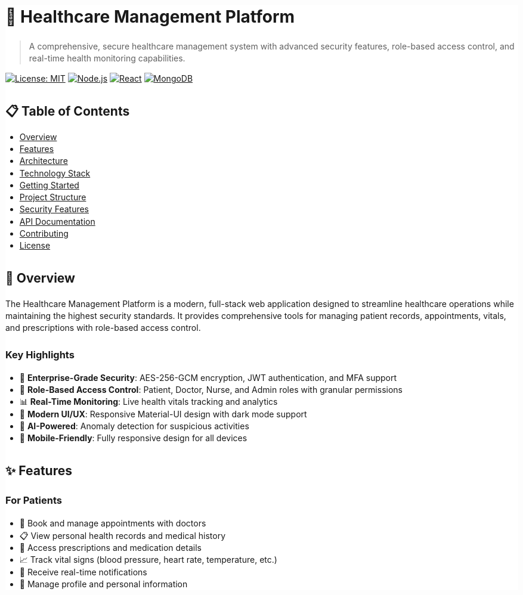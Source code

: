 # 🏥 Healthcare Management Platform

> A comprehensive, secure healthcare management system with advanced security features, role-based access control, and real-time health monitoring capabilities.

[![License: MIT](https://img.shields.io/badge/License-MIT-blue.svg)](LICENSE)
[![Node.js](https://img.shields.io/badge/Node.js-18%2B-green.svg)](https://nodejs.org/)
[![React](https://img.shields.io/badge/React-18-blue.svg)](https://reactjs.org/)
[![MongoDB](https://img.shields.io/badge/MongoDB-6%2B-green.svg)](https://www.mongodb.com/)

## 📋 Table of Contents

- [Overview](#overview)
- [Features](#features)
- [Architecture](#architecture)
- [Technology Stack](#technology-stack)
- [Getting Started](#getting-started)
- [Project Structure](#project-structure)
- [Security Features](#security-features)
- [API Documentation](#api-documentation)
- [Contributing](#contributing)
- [License](#license)

## 🎯 Overview

The Healthcare Management Platform is a modern, full-stack web application designed to streamline healthcare operations while maintaining the highest security standards. It provides comprehensive tools for managing patient records, appointments, vitals, and prescriptions with role-based access control.

### Key Highlights

- 🔐 **Enterprise-Grade Security**: AES-256-GCM encryption, JWT authentication, and MFA support
- 👥 **Role-Based Access Control**: Patient, Doctor, Nurse, and Admin roles with granular permissions
- 📊 **Real-Time Monitoring**: Live health vitals tracking and analytics
- 🎨 **Modern UI/UX**: Responsive Material-UI design with dark mode support
- 🤖 **AI-Powered**: Anomaly detection for suspicious activities
- 📱 **Mobile-Friendly**: Fully responsive design for all devices

## ✨ Features

### For Patients
- 📅 Book and manage appointments with doctors
- 📋 View personal health records and medical history
- 💊 Access prescriptions and medication details
- 📈 Track vital signs (blood pressure, heart rate, temperature, etc.)
- 🔔 Receive real-time notifications
- 👤 Manage profile and personal information
